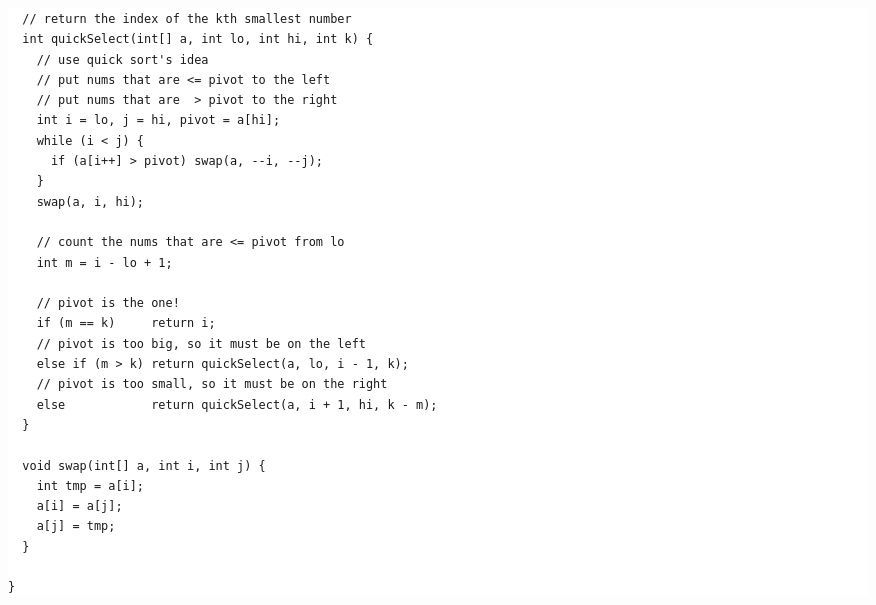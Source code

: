       // return the index of the kth smallest number
      int quickSelect(int[] a, int lo, int hi, int k) {
        // use quick sort's idea
        // put nums that are <= pivot to the left
        // put nums that are  > pivot to the right
        int i = lo, j = hi, pivot = a[hi];
        while (i < j) {
          if (a[i++] > pivot) swap(a, --i, --j);
        }
        swap(a, i, hi);
        
        // count the nums that are <= pivot from lo
        int m = i - lo + 1;
        
        // pivot is the one!
        if (m == k)     return i;
        // pivot is too big, so it must be on the left
        else if (m > k) return quickSelect(a, lo, i - 1, k);
        // pivot is too small, so it must be on the right
        else            return quickSelect(a, i + 1, hi, k - m);
      }
      
      void swap(int[] a, int i, int j) {
        int tmp = a[i];
        a[i] = a[j];
        a[j] = tmp;
      }
    
    }



